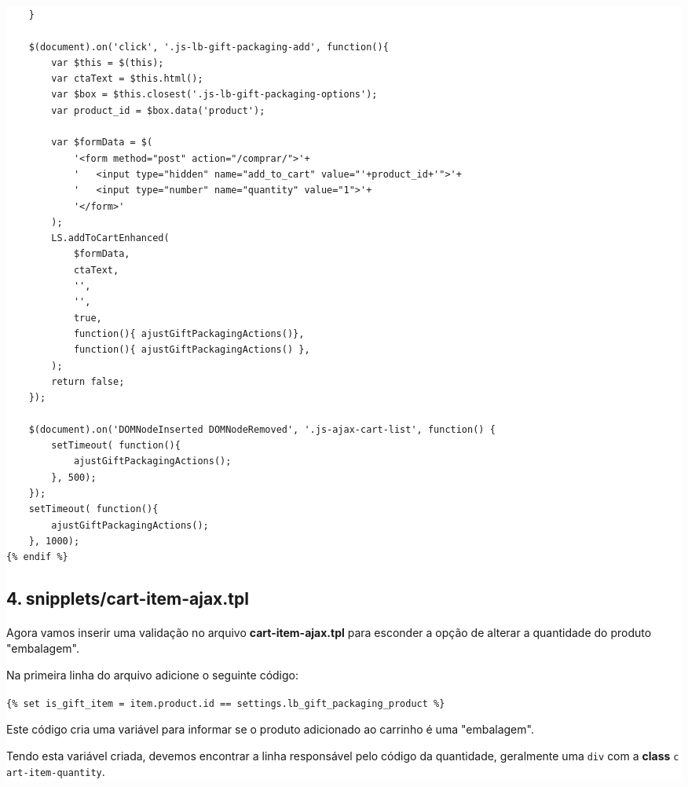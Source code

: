 ```twig
    }

    $(document).on('click', '.js-lb-gift-packaging-add', function(){
        var $this = $(this);
        var ctaText = $this.html();
        var $box = $this.closest('.js-lb-gift-packaging-options');
        var product_id = $box.data('product');

        var $formData = $(
            '<form method="post" action="/comprar/">'+
            '   <input type="hidden" name="add_to_cart" value="'+product_id+'">'+
            '   <input type="number" name="quantity" value="1">'+
            '</form>'
        );
        LS.addToCartEnhanced(
            $formData,
            ctaText,
            '',
            '',
            true,
            function(){ ajustGiftPackagingActions()},
            function(){ ajustGiftPackagingActions() },
        );
        return false;
    });

    $(document).on('DOMNodeInserted DOMNodeRemoved', '.js-ajax-cart-list', function() {
        setTimeout( function(){
            ajustGiftPackagingActions();
        }, 500);
    });
    setTimeout( function(){
        ajustGiftPackagingActions();
    }, 1000);
{% endif %}
```


## 4. snipplets/cart-item-ajax.tpl

Agora vamos inserir uma validação no arquivo **cart-item-ajax.tpl** para esconder a opção de alterar a quantidade do produto "embalagem".

Na primeira linha do arquivo adicione o seguinte código:

```twig
{% set is_gift_item = item.product.id == settings.lb_gift_packaging_product %}
```

Este código cria uma variável para informar se o produto adicionado ao carrinho é uma "embalagem".

Tendo esta variável criada, devemos encontrar a linha responsável pelo código da quantidade, geralmente uma `div` com a **class** `cart-item-quantity`.
